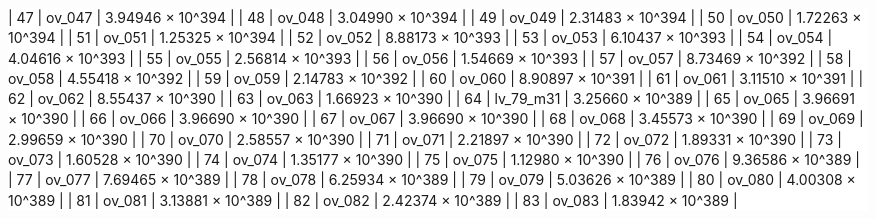 | 47 | ov_047 | 3.94946 × 10^394 |
| 48 | ov_048 | 3.04990 × 10^394 |
| 49 | ov_049 | 2.31483 × 10^394 |
| 50 | ov_050 | 1.72263 × 10^394 |
| 51 | ov_051 | 1.25325 × 10^394 |
| 52 | ov_052 | 8.88173 × 10^393 |
| 53 | ov_053 | 6.10437 × 10^393 |
| 54 | ov_054 | 4.04616 × 10^393 |
| 55 | ov_055 | 2.56814 × 10^393 |
| 56 | ov_056 | 1.54669 × 10^393 |
| 57 | ov_057 | 8.73469 × 10^392 |
| 58 | ov_058 | 4.55418 × 10^392 |
| 59 | ov_059 | 2.14783 × 10^392 |
| 60 | ov_060 | 8.90897 × 10^391 |
| 61 | ov_061 | 3.11510 × 10^391 |
| 62 | ov_062 | 8.55437 × 10^390 |
| 63 | ov_063 | 1.66923 × 10^390 |
| 64 | lv_79_m31 | 3.25660 × 10^389 |
| 65 | ov_065 | 3.96691 × 10^390 |
| 66 | ov_066 | 3.96690 × 10^390 |
| 67 | ov_067 | 3.96690 × 10^390 |
| 68 | ov_068 | 3.45573 × 10^390 |
| 69 | ov_069 | 2.99659 × 10^390 |
| 70 | ov_070 | 2.58557 × 10^390 |
| 71 | ov_071 | 2.21897 × 10^390 |
| 72 | ov_072 | 1.89331 × 10^390 |
| 73 | ov_073 | 1.60528 × 10^390 |
| 74 | ov_074 | 1.35177 × 10^390 |
| 75 | ov_075 | 1.12980 × 10^390 |
| 76 | ov_076 | 9.36586 × 10^389 |
| 77 | ov_077 | 7.69465 × 10^389 |
| 78 | ov_078 | 6.25934 × 10^389 |
| 79 | ov_079 | 5.03626 × 10^389 |
| 80 | ov_080 | 4.00308 × 10^389 |
| 81 | ov_081 | 3.13881 × 10^389 |
| 82 | ov_082 | 2.42374 × 10^389 |
| 83 | ov_083 | 1.83942 × 10^389 |
